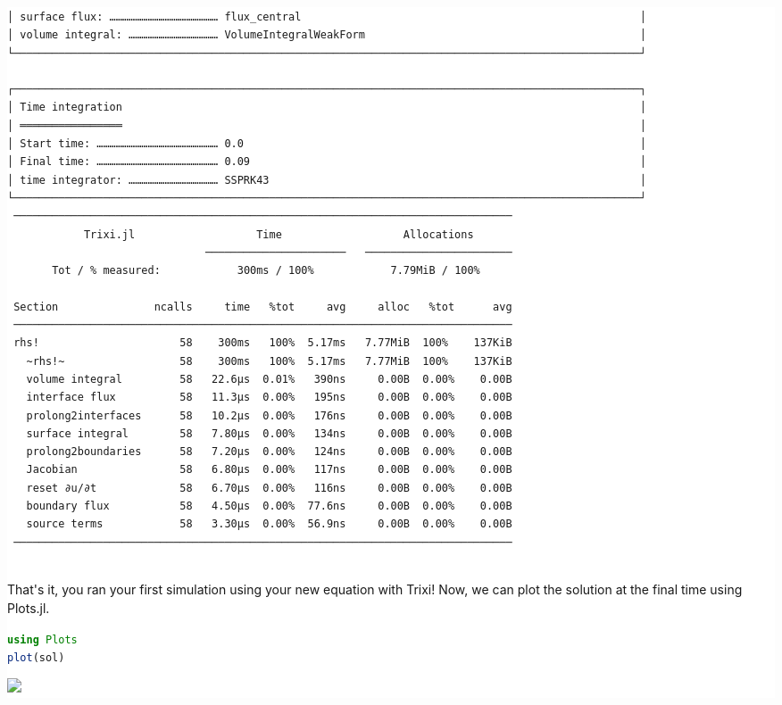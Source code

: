 ```
│ surface flux: …………………………………………… flux_central                                                     │
│ volume integral: …………………………………… VolumeIntegralWeakForm                                           │
└──────────────────────────────────────────────────────────────────────────────────────────────────┘

┌──────────────────────────────────────────────────────────────────────────────────────────────────┐
│ Time integration                                                                                 │
│ ════════════════                                                                                 │
│ Start time: ………………………………………………… 0.0                                                              │
│ Final time: ………………………………………………… 0.09                                                             │
│ time integrator: …………………………………… SSPRK43                                                          │
└──────────────────────────────────────────────────────────────────────────────────────────────────┘
 ──────────────────────────────────────────────────────────────────────────────
            Trixi.jl                   Time                   Allocations      
                               ──────────────────────   ───────────────────────
       Tot / % measured:            300ms / 100%            7.79MiB / 100%     

 Section               ncalls     time   %tot     avg     alloc   %tot      avg
 ──────────────────────────────────────────────────────────────────────────────
 rhs!                      58    300ms   100%  5.17ms   7.77MiB  100%    137KiB
   ~rhs!~                  58    300ms   100%  5.17ms   7.77MiB  100%    137KiB
   volume integral         58   22.6μs  0.01%   390ns     0.00B  0.00%    0.00B
   interface flux          58   11.3μs  0.00%   195ns     0.00B  0.00%    0.00B
   prolong2interfaces      58   10.2μs  0.00%   176ns     0.00B  0.00%    0.00B
   surface integral        58   7.80μs  0.00%   134ns     0.00B  0.00%    0.00B
   prolong2boundaries      58   7.20μs  0.00%   124ns     0.00B  0.00%    0.00B
   Jacobian                58   6.80μs  0.00%   117ns     0.00B  0.00%    0.00B
   reset ∂u/∂t             58   6.70μs  0.00%   116ns     0.00B  0.00%    0.00B
   boundary flux           58   4.50μs  0.00%  77.6ns     0.00B  0.00%    0.00B
   source terms            58   3.30μs  0.00%  56.9ns     0.00B  0.00%    0.00B
 ──────────────────────────────────────────────────────────────────────────────


```

That's it, you ran your first simulation using your new equation with Trixi! Now,
we can plot the solution at the final time using Plots.jl.

```julia
using Plots
plot(sol)
```
![](2637703783.png)
